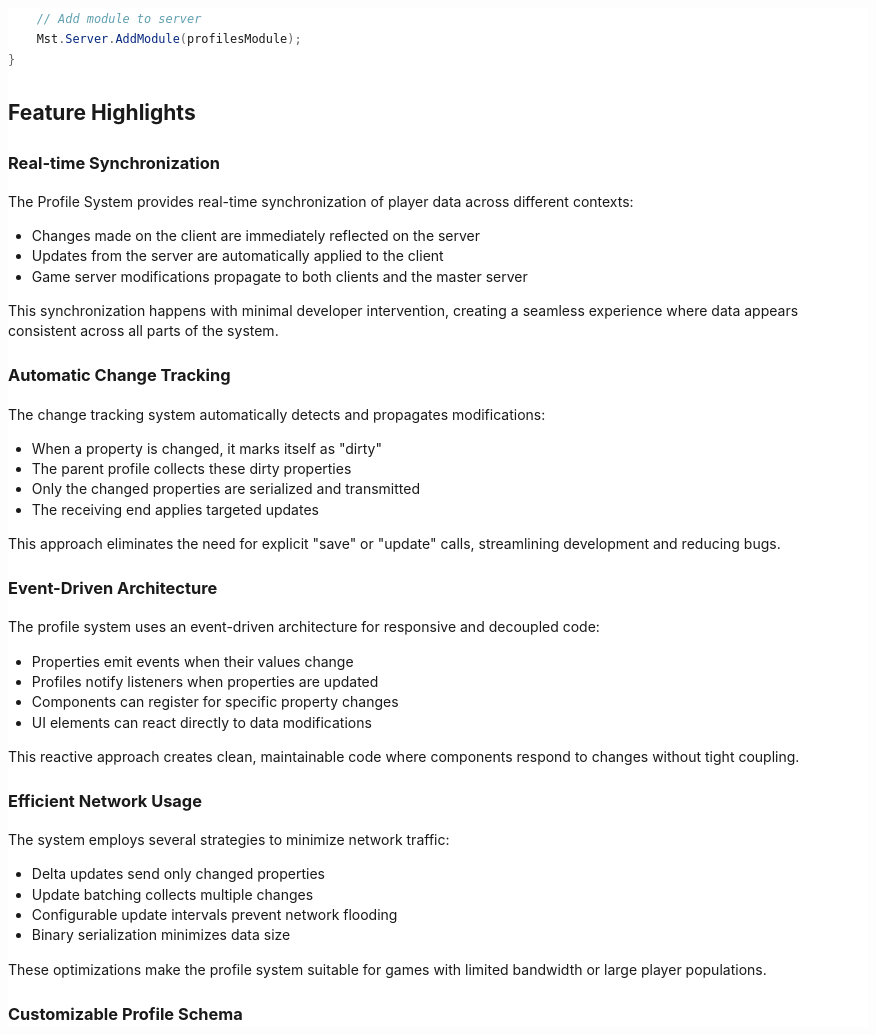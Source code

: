 ```csharp
    // Add module to server
    Mst.Server.AddModule(profilesModule);
}
```

## Feature Highlights

### Real-time Synchronization

The Profile System provides real-time synchronization of player data across different contexts:

- Changes made on the client are immediately reflected on the server
- Updates from the server are automatically applied to the client
- Game server modifications propagate to both clients and the master server

This synchronization happens with minimal developer intervention, creating a seamless experience where data appears consistent across all parts of the system.

### Automatic Change Tracking

The change tracking system automatically detects and propagates modifications:

- When a property is changed, it marks itself as "dirty"
- The parent profile collects these dirty properties
- Only the changed properties are serialized and transmitted
- The receiving end applies targeted updates

This approach eliminates the need for explicit "save" or "update" calls, streamlining development and reducing bugs.

### Event-Driven Architecture

The profile system uses an event-driven architecture for responsive and decoupled code:

- Properties emit events when their values change
- Profiles notify listeners when properties are updated
- Components can register for specific property changes
- UI elements can react directly to data modifications

This reactive approach creates clean, maintainable code where components respond to changes without tight coupling.

### Efficient Network Usage

The system employs several strategies to minimize network traffic:

- Delta updates send only changed properties
- Update batching collects multiple changes
- Configurable update intervals prevent network flooding
- Binary serialization minimizes data size

These optimizations make the profile system suitable for games with limited bandwidth or large player populations.

### Customizable Profile Schema
